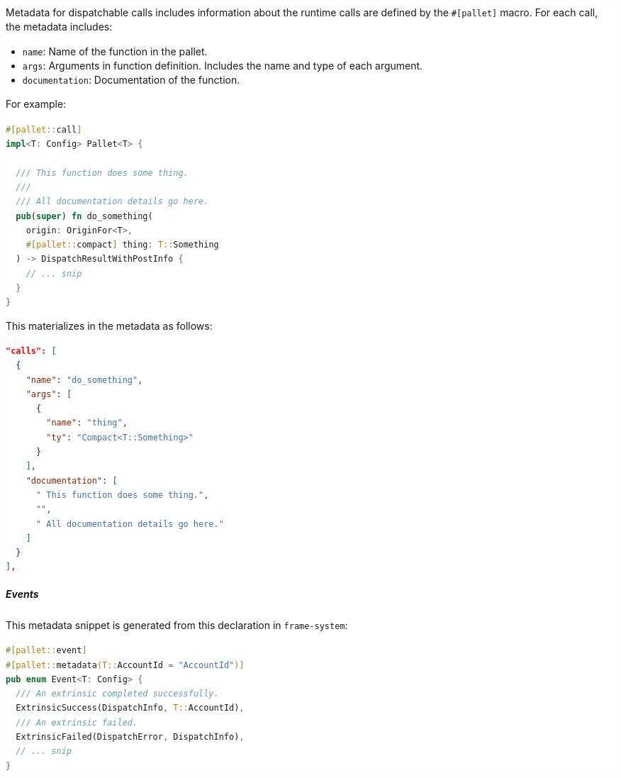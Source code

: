 Metadata for dispatchable calls includes information about the runtime calls are defined by the
`#[pallet]` macro. For each call, the metadata includes:

- `name`: Name of the function in the pallet.
- `args`: Arguments in function definition. Includes the name and type of each argument.
- `documentation`: Documentation of the function.

For example:

```rust
#[pallet::call]
impl<T: Config> Pallet<T> {

  /// This function does some thing.
  ///
  /// All documentation details go here.
  pub(super) fn do_something(
    origin: OriginFor<T>,
    #[pallet::compact] thing: T::Something
  ) -> DispatchResultWithPostInfo {
    // ... snip
  }
}
```

This materializes in the metadata as follows:

```json
"calls": [
  {
    "name": "do_something",
    "args": [
      {
        "name": "thing",
        "ty": "Compact<T::Something>"
      }
    ],
    "documentation": [
      " This function does some thing.",
      "",
      " All documentation details go here."
    ]
  }
],
```

##### Events

This metadata snippet is generated from this declaration in `frame-system`:

```rust
#[pallet::event]
#[pallet::metadata(T::AccountId = "AccountId")]
pub enum Event<T: Config> {
  /// An extrinsic completed successfully.
  ExtrinsicSuccess(DispatchInfo, T::AccountId),
  /// An extrinsic failed.
  ExtrinsicFailed(DispatchError, DispatchInfo),
  // ... snip
}

```
